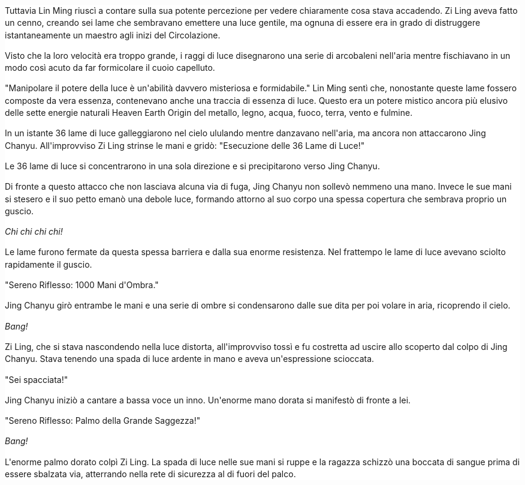 
Tuttavia Lin Ming riuscì a contare sulla sua potente percezione per vedere chiaramente cosa stava accadendo. Zi Ling aveva fatto un cenno, creando sei lame che sembravano emettere una luce gentile, ma ognuna di essere era in grado di distruggere istantaneamente un maestro agli inizi del Circolazione.


Visto che la loro velocità era troppo grande, i raggi di luce disegnarono una serie di arcobaleni nell'aria mentre fischiavano in un modo così acuto da far formicolare il cuoio capelluto.


"Manipolare il potere della luce è un'abilità davvero misteriosa e formidabile." Lin Ming sentì che, nonostante queste lame fossero composte da vera essenza, contenevano anche una traccia di essenza di luce. Questo era un potere mistico ancora più elusivo delle sette energie naturali Heaven Earth Origin del metallo, legno, acqua, fuoco, terra, vento e fulmine.


In un istante 36 lame di luce galleggiarono nel cielo ululando mentre danzavano nell'aria, ma ancora non attaccarono Jing Chanyu. All'improvviso Zi Ling strinse le mani e gridò: "Esecuzione delle 36 Lame di Luce!"


Le 36 lame di luce si concentrarono in una sola direzione e si precipitarono verso Jing Chanyu.


Di fronte a questo attacco che non lasciava alcuna via di fuga, Jing Chanyu non sollevò nemmeno una mano. Invece le sue mani si stesero e il suo petto emanò una debole luce, formando attorno al suo corpo una spessa copertura che sembrava proprio un guscio.


<em>Chi chi chi chi!</em>


Le lame furono fermate da questa spessa barriera e dalla sua enorme resistenza. Nel frattempo le lame di luce avevano sciolto rapidamente il guscio.


"Sereno Riflesso: 1000 Mani d'Ombra."


Jing Chanyu girò entrambe le mani e una serie di ombre si condensarono dalle sue dita per poi volare in aria, ricoprendo il cielo.


<em>Bang!</em>


Zi Ling, che si stava nascondendo nella luce distorta, all'improvviso tossì e fu costretta ad uscire allo scoperto dal colpo di Jing Chanyu. Stava tenendo una spada di luce ardente in mano e aveva un'espressione scioccata.


"Sei spacciata!"


Jing Chanyu iniziò a cantare a bassa voce un inno. Un'enorme mano dorata si manifestò di fronte a lei.


"Sereno Riflesso: Palmo della Grande Saggezza!"


<em>Bang!</em>


L'enorme palmo dorato colpì Zi Ling. La spada di luce nelle sue mani si ruppe e la ragazza schizzò una boccata di sangue prima di essere sbalzata via, atterrando nella rete di sicurezza al di fuori del palco.
